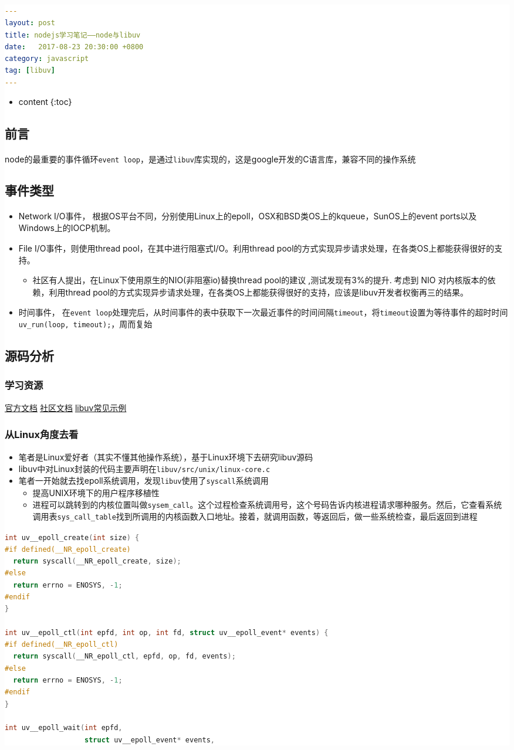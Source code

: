 ```yaml
---
layout: post
title: nodejs学习笔记——node与libuv
date:   2017-08-23 20:30:00 +0800
category: javascript
tag: [libuv]
---
```



* content
{:toc}


## 前言

node的最重要的事件循环`event loop`，是通过`libuv`库实现的，这是google开发的C语言库，兼容不同的操作系统

## 事件类型

- Network I/O事件， 根据OS平台不同，分别使用Linux上的epoll，OSX和BSD类OS上的kqueue，SunOS上的event ports以及Windows上的IOCP机制。
- File I/O事件，则使用thread pool，在其中进行阻塞式I/O。利用thread pool的方式实现异步请求处理，在各类OS上都能获得很好的支持。
    + 社区有人提出，在Linux下使用原生的NIO(非阻塞io)替换thread pool的建议 ,测试发现有3%的提升. 考虑到 NIO 对内核版本的依赖，利用thread pool的方式实现异步请求处理，在各类OS上都能获得很好的支持，应该是libuv开发者权衡再三的结果。

- 时间事件， 在`event loop`处理完后，从时间事件的表中获取下一次最近事件的时间间隔`timeout`，将`timeout`设置为等待事件的超时时间`uv_run(loop, timeout);`，周而复始

## 源码分析

### 学习资源

[官方文档](http://docs.libuv.org)
[社区文档](http://nikhilm.github.io/uvbook/)
[libuv常见示例](https://github.com/thlorenz/libuv-dox)

### 从Linux角度去看

- 笔者是Linux爱好者（其实不懂其他操作系统），基于Linux环境下去研究libuv源码
- libuv中对Linux封装的代码主要声明在`libuv/src/unix/linux-core.c`
- 笔者一开始就去找epoll系统调用，发现`libuv`使用了`syscall`系统调用
    + 提高UNIX环境下的用户程序移植性
    + 进程可以跳转到的内核位置叫做`sysem_call`。这个过程检查系统调用号，这个号码告诉内核进程请求哪种服务。然后，它查看系统调用表`sys_call_table`找到所调用的内核函数入口地址。接着，就调用函数，等返回后，做一些系统检查，最后返回到进程

```c
int uv__epoll_create(int size) {
#if defined(__NR_epoll_create)
  return syscall(__NR_epoll_create, size);
#else
  return errno = ENOSYS, -1;
#endif
}

int uv__epoll_ctl(int epfd, int op, int fd, struct uv__epoll_event* events) {
#if defined(__NR_epoll_ctl)
  return syscall(__NR_epoll_ctl, epfd, op, fd, events);
#else
  return errno = ENOSYS, -1;
#endif
}

int uv__epoll_wait(int epfd,
                   struct uv__epoll_event* events,
```